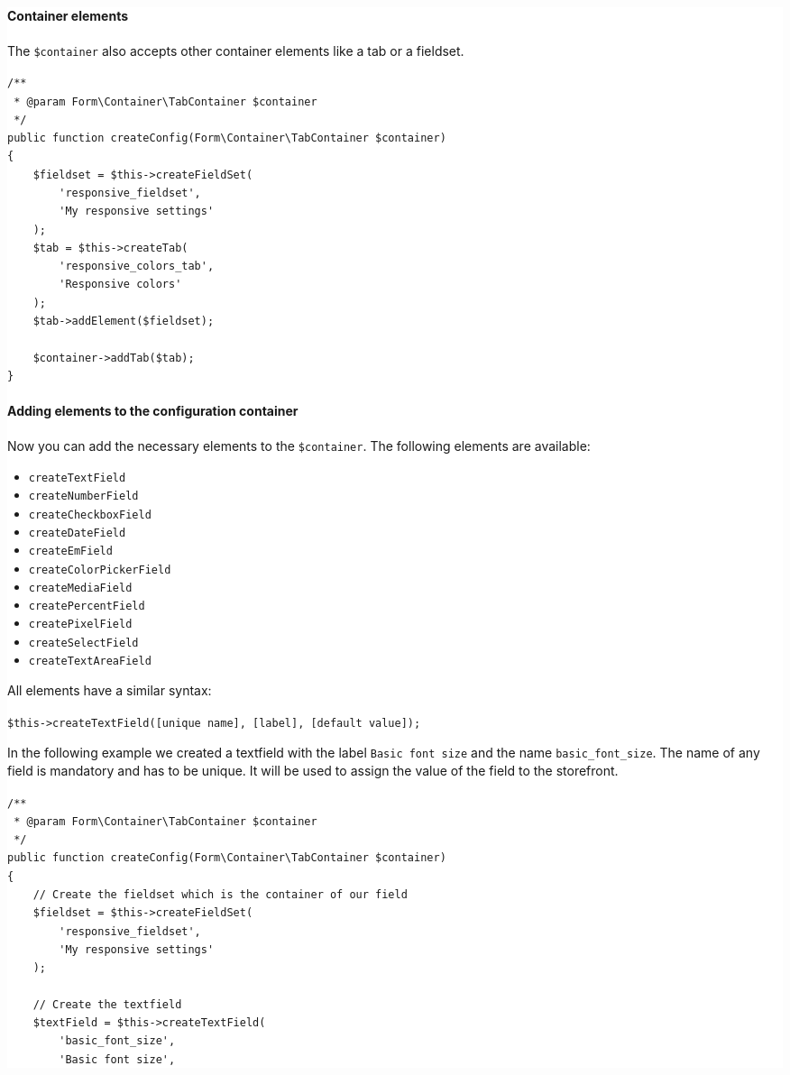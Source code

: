 #### Container elements
The ```$container``` also accepts other container elements like a tab or a fieldset.

```
/**
 * @param Form\Container\TabContainer $container
 */
public function createConfig(Form\Container\TabContainer $container)
{
    $fieldset = $this->createFieldSet(
        'responsive_fieldset',
        'My responsive settings'
    );
    $tab = $this->createTab(
        'responsive_colors_tab',
        'Responsive colors'
    );
    $tab->addElement($fieldset);

    $container->addTab($tab);
}

```

#### Adding elements to the configuration container
Now you can add the necessary elements to the ```$container```. The following elements are available:

- ```createTextField```
- ```createNumberField```
- ```createCheckboxField```
- ```createDateField```
- ```createEmField```
- ```createColorPickerField```
- ```createMediaField```
- ```createPercentField```
- ```createPixelField```
- ```createSelectField```
- ```createTextAreaField```


All elements have a similar syntax:

```
$this->createTextField([unique name], [label], [default value]);
```


In the following example we created a textfield with the label ```Basic font size``` and the name ```basic_font_size```. The name of any field is mandatory and has to be unique. It will be used to assign the value of the field to the storefront.

```
/**
 * @param Form\Container\TabContainer $container
 */
public function createConfig(Form\Container\TabContainer $container)
{
	// Create the fieldset which is the container of our field
    $fieldset = $this->createFieldSet(
        'responsive_fieldset',
        'My responsive settings'
    );

    // Create the textfield
    $textField = $this->createTextField(
    	'basic_font_size',
    	'Basic font size',
```